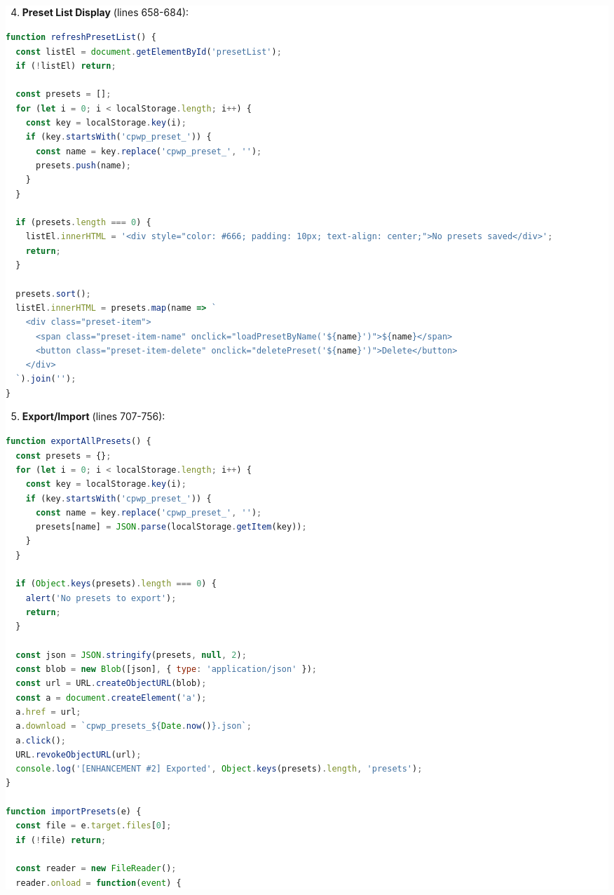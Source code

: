 4. **Preset List Display** (lines 658-684):
```javascript
function refreshPresetList() {
  const listEl = document.getElementById('presetList');
  if (!listEl) return;

  const presets = [];
  for (let i = 0; i < localStorage.length; i++) {
    const key = localStorage.key(i);
    if (key.startsWith('cpwp_preset_')) {
      const name = key.replace('cpwp_preset_', '');
      presets.push(name);
    }
  }

  if (presets.length === 0) {
    listEl.innerHTML = '<div style="color: #666; padding: 10px; text-align: center;">No presets saved</div>';
    return;
  }

  presets.sort();
  listEl.innerHTML = presets.map(name => `
    <div class="preset-item">
      <span class="preset-item-name" onclick="loadPresetByName('${name}')">${name}</span>
      <button class="preset-item-delete" onclick="deletePreset('${name}')">Delete</button>
    </div>
  `).join('');
}
```

5. **Export/Import** (lines 707-756):
```javascript
function exportAllPresets() {
  const presets = {};
  for (let i = 0; i < localStorage.length; i++) {
    const key = localStorage.key(i);
    if (key.startsWith('cpwp_preset_')) {
      const name = key.replace('cpwp_preset_', '');
      presets[name] = JSON.parse(localStorage.getItem(key));
    }
  }

  if (Object.keys(presets).length === 0) {
    alert('No presets to export');
    return;
  }

  const json = JSON.stringify(presets, null, 2);
  const blob = new Blob([json], { type: 'application/json' });
  const url = URL.createObjectURL(blob);
  const a = document.createElement('a');
  a.href = url;
  a.download = `cpwp_presets_${Date.now()}.json`;
  a.click();
  URL.revokeObjectURL(url);
  console.log('[ENHANCEMENT #2] Exported', Object.keys(presets).length, 'presets');
}

function importPresets(e) {
  const file = e.target.files[0];
  if (!file) return;

  const reader = new FileReader();
  reader.onload = function(event) {
```